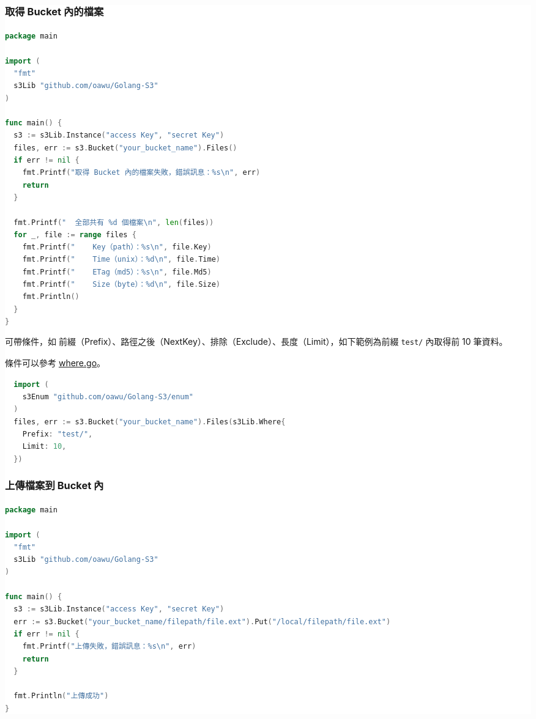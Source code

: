 ### 取得 Bucket 內的檔案

``` go
package main

import (
  "fmt"
  s3Lib "github.com/oawu/Golang-S3"
)

func main() {
  s3 := s3Lib.Instance("access Key", "secret Key")
  files, err := s3.Bucket("your_bucket_name").Files()
  if err != nil {
    fmt.Printf("取得 Bucket 內的檔案失敗，錯誤訊息：%s\n", err)
    return
  }

  fmt.Printf("  全部共有 %d 個檔案\n", len(files))
  for _, file := range files {
    fmt.Printf("    Key（path）：%s\n", file.Key)
    fmt.Printf("    Time（unix）：%d\n", file.Time)
    fmt.Printf("    ETag（md5）：%s\n", file.Md5)
    fmt.Printf("    Size（byte）：%d\n", file.Size)
    fmt.Println()
  }
}
```

可帶條件，如 前綴（Prefix）、路徑之後（NextKey）、排除（Exclude）、長度（Limit），如下範例為前綴 `test/` 內取得前 10 筆資料。

條件可以參考 [where.go](https://github.com/oawu/Golang-S3/blob/master/where.go)。

``` go
  import (
    s3Enum "github.com/oawu/Golang-S3/enum"
  )
  files, err := s3.Bucket("your_bucket_name").Files(s3Lib.Where{
    Prefix: "test/",
    Limit: 10,
  })
```

### 上傳檔案到 Bucket 內

``` go
package main

import (
  "fmt"
  s3Lib "github.com/oawu/Golang-S3"
)

func main() {
  s3 := s3Lib.Instance("access Key", "secret Key")
  err := s3.Bucket("your_bucket_name/filepath/file.ext").Put("/local/filepath/file.ext")
  if err != nil {
    fmt.Printf("上傳失敗，錯誤訊息：%s\n", err)
    return
  }

  fmt.Println("上傳成功")
}
```
